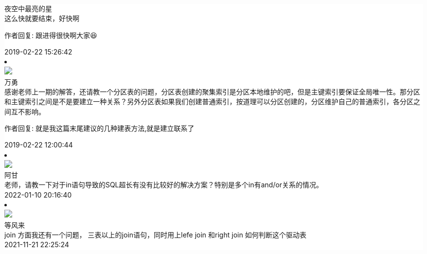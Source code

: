   <div class="_2zFoi7sd_0"><span>夜空中最亮的星</span>
  </div>
  <div class="_2_QraFYR_0">这么快就要结束，好快啊</div>
  <div class="_10o3OAxT_0">
    <p class="_3KxQPN3V_0">作者回复: 跟进得很快啊大家😆</p>
  </div>
  <div class="_3klNVc4Z_0">
    <div class="_3Hkula0k_0">2019-02-22 15:26:42</div>
  </div>
</div>
</div>
</li>
<li>
<div class="_2sjJGcOH_0"><img src="https://static001.geekbang.org/account/avatar/00/13/f9/a4/f0b92135.jpg"
  class="_3FLYR4bF_0">
<div class="_36ChpWj4_0">
  <div class="_2zFoi7sd_0"><span>万勇</span>
  </div>
  <div class="_2_QraFYR_0">感谢老师上一期的解答，还请教一个分区表的问题，分区表创建的聚集索引是分区本地维护的吧，但是主键索引要保证全局唯一性。那分区和主键索引之间是不是要建立一种关系？另外分区表如果我们创建普通索引，按道理可以分区创建的，分区维护自己的普通索引，各分区之间互不影响。</div>
  <div class="_10o3OAxT_0">
    <p class="_3KxQPN3V_0">作者回复: 就是我这篇末尾建议的几种建表方法,就是建立联系了</p>
  </div>
  <div class="_3klNVc4Z_0">
    <div class="_3Hkula0k_0">2019-02-22 12:00:44</div>
  </div>
</div>
</div>
</li>
<li>
<div class="_2sjJGcOH_0"><img src="https://static001.geekbang.org/account/avatar/00/10/24/33/bcf37f50.jpg"
  class="_3FLYR4bF_0">
<div class="_36ChpWj4_0">
  <div class="_2zFoi7sd_0"><span>阿甘</span>
  </div>
  <div class="_2_QraFYR_0">老师，请教一下对于in语句导致的SQL超长有没有比较好的解决方案？特别是多个in有and&#47;or关系的情况。</div>
  <div class="_10o3OAxT_0">
    
  </div>
  <div class="_3klNVc4Z_0">
    <div class="_3Hkula0k_0">2022-01-10 20:16:40</div>
  </div>
</div>
</div>
</li>
<li>
<div class="_2sjJGcOH_0"><img src="https://static001.geekbang.org/account/avatar/00/14/9c/15/719f1f44.jpg"
  class="_3FLYR4bF_0">
<div class="_36ChpWj4_0">
  <div class="_2zFoi7sd_0"><span>等风来</span>
  </div>
  <div class="_2_QraFYR_0">join 方面我还有一个问题， 三表以上的join语句，同时用上lefe join 和right join 如何判断这个驱动表</div>
  <div class="_10o3OAxT_0">
    
  </div>
  <div class="_3klNVc4Z_0">
    <div class="_3Hkula0k_0">2021-11-21 22:25:24</div>
  </div>
</div>
</div>
</li>
</ul>